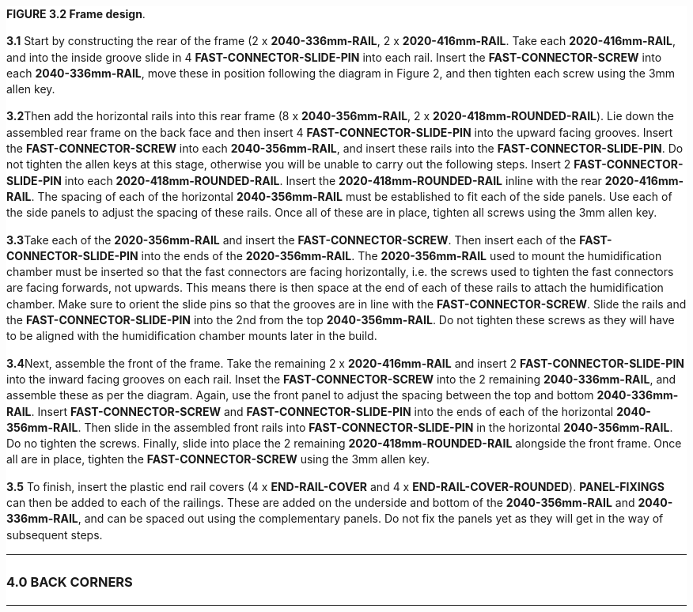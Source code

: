 **FIGURE 3.2 Frame design**. 

**3.1** Start by constructing the rear of the frame (2 x **2040-336mm-RAIL**, 2 x **2020-416mm-RAIL**. Take each **2020-416mm-RAIL**, and into the inside groove slide in 4 **FAST-CONNECTOR-SLIDE-PIN** into each rail. Insert the **FAST-CONNECTOR-SCREW** into each **2040-336mm-RAIL**, move these in position following the diagram in Figure 2, and then tighten each screw using the 3mm allen key. 



**3.2**Then add the horizontal rails into this rear frame (8 x **2040-356mm-RAIL**, 2 x **2020-418mm-ROUNDED-RAIL**). Lie down the assembled rear frame on the back face and then insert 4 **FAST-CONNECTOR-SLIDE-PIN** into the upward facing grooves. Insert the **FAST-CONNECTOR-SCREW** into each **2040-356mm-RAIL**, and insert these rails into the **FAST-CONNECTOR-SLIDE-PIN**. Do not tighten the allen keys at this stage, otherwise you will be unable to carry out the following steps. Insert 2 **FAST-CONNECTOR-SLIDE-PIN** into each **2020-418mm-ROUNDED-RAIL**. Insert the **2020-418mm-ROUNDED-RAIL** inline with the rear **2020-416mm-RAIL**. The spacing of each of the horizontal **2040-356mm-RAIL** must be established to fit each of the side panels. Use each of the side panels to adjust the spacing of these rails. Once all of these are in place, tighten all screws using the 3mm allen key.

 

**3.3**Take each of the **2020-356mm-RAIL** and insert the **FAST-CONNECTOR-SCREW**. Then insert each of the **FAST-CONNECTOR-SLIDE-PIN** into the ends of the **2020-356mm-RAIL**. The **2020-356mm-RAIL** used to mount the humidification chamber must be inserted so that the fast connectors are facing horizontally, i.e. the screws used to tighten the fast connectors are facing forwards, not upwards. This means there is then space at the end of each of these rails to attach the humidification chamber. Make sure to orient the slide pins so that the grooves are in line with the **FAST-CONNECTOR-SCREW**. Slide the rails and the **FAST-CONNECTOR-SLIDE-PIN** into the 2nd from the top **2040-356mm-RAIL**. Do not tighten these screws as they will have to be aligned with the humidification chamber mounts later in the build. 



**3.4**Next, assemble the front of the frame. Take the remaining 2 x **2020-416mm-RAIL** and insert 2 **FAST-CONNECTOR-SLIDE-PIN** into the inward facing grooves on each rail. Inset the **FAST-CONNECTOR-SCREW** into the 2 remaining **2040-336mm-RAIL**,  and assemble these as per the diagram. Again, use the front panel to adjust the spacing between the top and bottom **2040-336mm-RAIL**. Insert **FAST-CONNECTOR-SCREW** and **FAST-CONNECTOR-SLIDE-PIN** into the ends of each of the horizontal **2040-356mm-RAIL**. Then slide in the assembled front rails into **FAST-CONNECTOR-SLIDE-PIN** in the horizontal **2040-356mm-RAIL**. Do no tighten the screws. Finally, slide into place the 2 remaining **2020-418mm-ROUNDED-RAIL** alongside the front frame. Once all are in place, tighten the **FAST-CONNECTOR-SCREW** using the 3mm allen key. 



**3.5** To finish, insert the plastic end rail covers (4 x **END-RAIL-COVER** and 4 x **END-RAIL-COVER-ROUNDED**). **PANEL-FIXINGS** can then be added to each of the railings. These are added on the underside and bottom of the **2040-356mm-RAIL** and **2040-336mm-RAIL**, and can be spaced out using the complementary panels. Do not fix the panels yet as they will get in the way of subsequent steps.







-----------------
### 4.0 BACK CORNERS
-----------------
